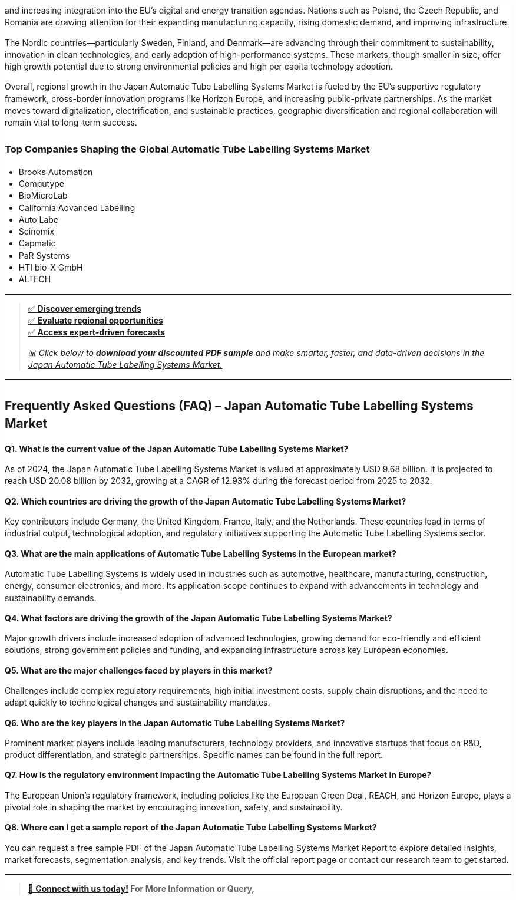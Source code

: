 and increasing integration into the EU&rsquo;s digital and energy transition agendas. Nations such as Poland, the Czech Republic, and Romania are drawing attention for their expanding manufacturing capacity, rising domestic demand, and improving infrastructure.</p><p>The Nordic countries&mdash;particularly Sweden, Finland, and Denmark&mdash;are advancing through their commitment to sustainability, innovation in clean technologies, and early adoption of high-performance systems. These markets, though smaller in size, offer high growth potential due to strong environmental policies and high per capita technology adoption.</p><p>Overall, regional growth in the Japan Automatic Tube Labelling Systems Market is fueled by the EU&rsquo;s supportive regulatory framework, cross-border innovation programs like Horizon Europe, and increasing public-private partnerships. As the market moves toward digitalization, electrification, and sustainable practices, geographic diversification and regional collaboration will remain vital to long-term success.</p><p><h3>Top Companies Shaping the Global Automatic Tube Labelling Systems Market </h3><ul><li>Brooks Automation</li><li>Computype</li><li>BioMicroLab</li><li>California Advanced Labelling</li><li>Auto Labe</li><li>Scinomix</li><li>Capmatic</li><li>PaR Systems</li><li>HTI bio-X GmbH</li><li>ALTECH</li></ul></p><hr /><blockquote><p><a href="https://www.marketresearchintellect.com/ask-for-discount/?rid=263318&amp;amp;utm_source=Github-JP&amp;amp;utm_medium=042">✅ <strong data-start="617" data-end="645">Discover emerging trends</strong></a><br data-start="645" data-end="648" /><a href="https://www.marketresearchintellect.com/ask-for-discount/?rid=263318&amp;amp;utm_source=Github-JP&amp;amp;utm_medium=042"> ✅ <strong data-start="650" data-end="685">Evaluate regional opportunities</strong></a><br data-start="685" data-end="688" /><a href="https://www.marketresearchintellect.com/ask-for-discount/?rid=263318&amp;amp;utm_source=Github-JP&amp;amp;utm_medium=042"> ✅ <strong data-start="690" data-end="724">Access expert-driven forecasts</strong></a></p><p class="" data-start="728" data-end="864"><em><a href="https://www.marketresearchintellect.com/ask-for-discount/?rid=263318&amp;amp;utm_source=Github-JP&amp;amp;utm_medium=042">📊 Click below to <strong data-start="746" data-end="785">download your discounted PDF sample</strong> and make smarter, faster, and data-driven decisions in the Japan Automatic Tube Labelling Systems Market.</a></em></p></blockquote><hr /><h2>Frequently Asked Questions (FAQ) &ndash; Japan Automatic Tube Labelling Systems Market</h2><p><strong>Q1. What is the current value of the Japan Automatic Tube Labelling Systems Market?</strong></p><p>As of 2024, the Japan Automatic Tube Labelling Systems Market is valued at approximately USD 9.68 billion. It is projected to reach USD 20.08 billion by 2032, growing at a CAGR of 12.93% during the forecast period from 2025 to 2032.</p><p><strong>Q2. Which countries are driving the growth of the Japan Automatic Tube Labelling Systems Market?</strong></p><p>Key contributors include Germany, the United Kingdom, France, Italy, and the Netherlands. These countries lead in terms of industrial output, technological adoption, and regulatory initiatives supporting the Automatic Tube Labelling Systems sector.</p><p><strong>Q3. What are the main applications of Automatic Tube Labelling Systems in the European market?</strong></p><p>Automatic Tube Labelling Systems is widely used in industries such as automotive, healthcare, manufacturing, construction, energy, consumer electronics, and more. Its application scope continues to expand with advancements in technology and sustainability demands.</p><p><strong>Q4. What factors are driving the growth of the Japan Automatic Tube Labelling Systems Market?</strong></p><p>Major growth drivers include increased adoption of advanced technologies, growing demand for eco-friendly and efficient solutions, strong government policies and funding, and expanding infrastructure across key European economies.</p><p><strong>Q5. What are the major challenges faced by players in this market?</strong></p><p>Challenges include complex regulatory requirements, high initial investment costs, supply chain disruptions, and the need to adapt quickly to technological changes and sustainability mandates.</p><p><strong>Q6. Who are the key players in the Japan Automatic Tube Labelling Systems Market?</strong></p><p>Prominent market players include leading manufacturers, technology providers, and innovative startups that focus on R&amp;D, product differentiation, and strategic partnerships. Specific names can be found in the full report.</p><p><strong>Q7. How is the regulatory environment impacting the Automatic Tube Labelling Systems Market in Europe?</strong></p><p>The European Union&rsquo;s regulatory framework, including policies like the European Green Deal, REACH, and Horizon Europe, plays a pivotal role in shaping the market by encouraging innovation, safety, and sustainability.</p><p><strong>Q8. Where can I get a sample report of the Japan Automatic Tube Labelling Systems Market?</strong></p><p>You can request a free sample PDF of the Japan Automatic Tube Labelling Systems Market Report to explore detailed insights, market forecasts, segmentation analysis, and key trends. Visit the official report page or contact our research team to get started.</p><hr /><blockquote><p><span class="font-[700]"><strong><a href="https://www.marketresearchintellect.com/product/global-automatic-tube-labelling-systems-market-size-and-forecast/?utm_source=Linkedin&utm_medium=042">📩 Connect with us today!</a> For More Information or Query,